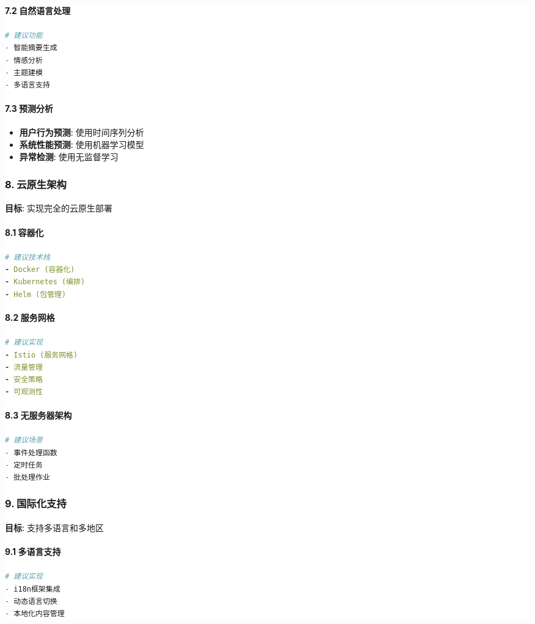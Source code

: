 #### 7.2 自然语言处理
```python
# 建议功能
- 智能摘要生成
- 情感分析
- 主题建模
- 多语言支持
```

#### 7.3 预测分析
- **用户行为预测**: 使用时间序列分析
- **系统性能预测**: 使用机器学习模型
- **异常检测**: 使用无监督学习

### 8. 云原生架构
**目标**: 实现完全的云原生部署

#### 8.1 容器化
```yaml
# 建议技术栈
- Docker (容器化)
- Kubernetes (编排)
- Helm (包管理)
```

#### 8.2 服务网格
```yaml
# 建议实现
- Istio (服务网格)
- 流量管理
- 安全策略
- 可观测性
```

#### 8.3 无服务器架构
```python
# 建议场景
- 事件处理函数
- 定时任务
- 批处理作业
```

### 9. 国际化支持
**目标**: 支持多语言和多地区

#### 9.1 多语言支持
```python
# 建议实现
- i18n框架集成
- 动态语言切换
- 本地化内容管理
```
